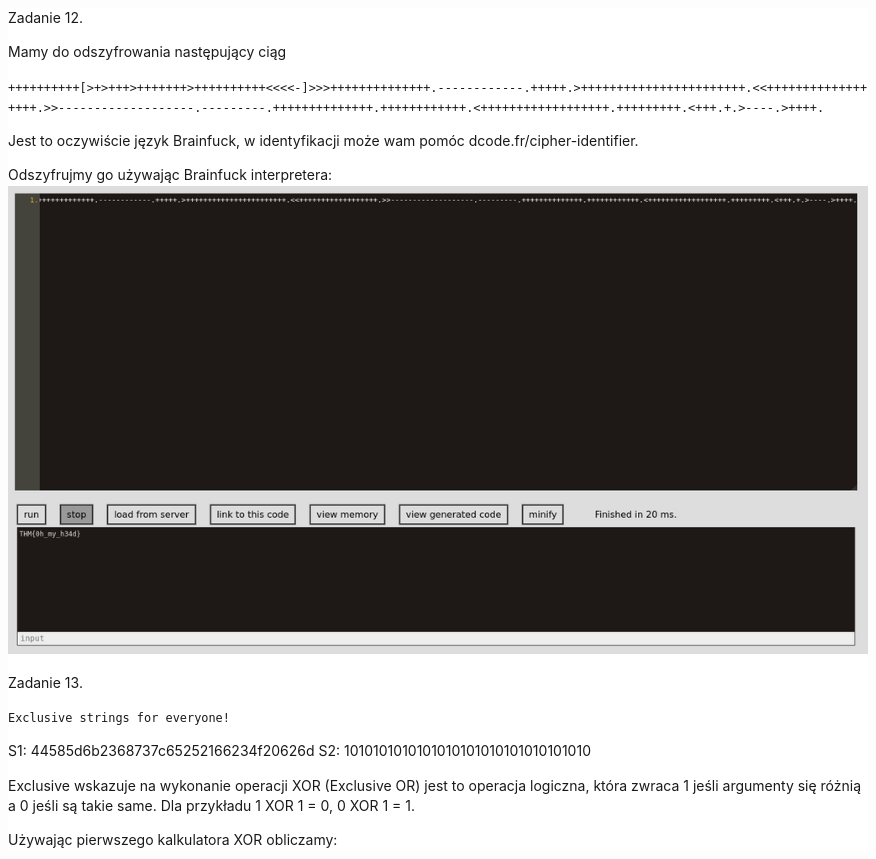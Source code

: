 Zadanie 12.

Mamy do odszyfrowania następujący ciąg 

`++++++++++[>+>+++>+++++++>++++++++++<<<<-]>>>++++++++++++++.------------.+++++.>+++++++++++++++++++++++.<<++++++++++++++++++.>>-------------------.---------.++++++++++++++.++++++++++++.<++++++++++++++++++.+++++++++.<+++.+.>----.>++++.`

Jest to oczywiście język Brainfuck, w identyfikacji może wam pomóc dcode.fr/cipher-identifier.

Odszyfrujmy go używając Brainfuck interpretera:
![alt text](image-9.png)

Zadanie 13.

`Exclusive strings for everyone!`

S1: 44585d6b2368737c65252166234f20626d
S2: 1010101010101010101010101010101010

Exclusive wskazuje na wykonanie operacji XOR (Exclusive OR) jest to operacja logiczna, która zwraca 1 jeśli argumenty się różnią a 0 jeśli są takie same. Dla przykładu 1 XOR 1 = 0, 0 XOR 1 = 1.

Używając pierwszego kalkulatora XOR obliczamy:
